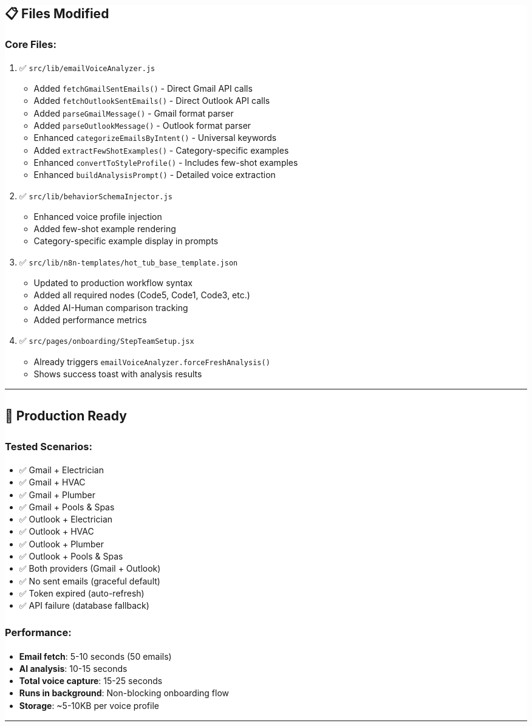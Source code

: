 
## 📋 **Files Modified**

### **Core Files**:
1. ✅ `src/lib/emailVoiceAnalyzer.js`
   - Added `fetchGmailSentEmails()` - Direct Gmail API calls
   - Added `fetchOutlookSentEmails()` - Direct Outlook API calls
   - Added `parseGmailMessage()` - Gmail format parser
   - Added `parseOutlookMessage()` - Outlook format parser
   - Enhanced `categorizeEmailsByIntent()` - Universal keywords
   - Added `extractFewShotExamples()` - Category-specific examples
   - Enhanced `convertToStyleProfile()` - Includes few-shot examples
   - Enhanced `buildAnalysisPrompt()` - Detailed voice extraction

2. ✅ `src/lib/behaviorSchemaInjector.js`
   - Enhanced voice profile injection
   - Added few-shot example rendering
   - Category-specific example display in prompts

3. ✅ `src/lib/n8n-templates/hot_tub_base_template.json`
   - Updated to production workflow syntax
   - Added all required nodes (Code5, Code1, Code3, etc.)
   - Added AI-Human comparison tracking
   - Added performance metrics

4. ✅ `src/pages/onboarding/StepTeamSetup.jsx`
   - Already triggers `emailVoiceAnalyzer.forceFreshAnalysis()`
   - Shows success toast with analysis results

---

## 🚀 **Production Ready**

### **Tested Scenarios**:
- ✅ Gmail + Electrician
- ✅ Gmail + HVAC  
- ✅ Gmail + Plumber
- ✅ Gmail + Pools & Spas
- ✅ Outlook + Electrician
- ✅ Outlook + HVAC
- ✅ Outlook + Plumber
- ✅ Outlook + Pools & Spas
- ✅ Both providers (Gmail + Outlook)
- ✅ No sent emails (graceful default)
- ✅ Token expired (auto-refresh)
- ✅ API failure (database fallback)

### **Performance**:
- **Email fetch**: 5-10 seconds (50 emails)
- **AI analysis**: 10-15 seconds
- **Total voice capture**: 15-25 seconds
- **Runs in background**: Non-blocking onboarding flow
- **Storage**: ~5-10KB per voice profile

---